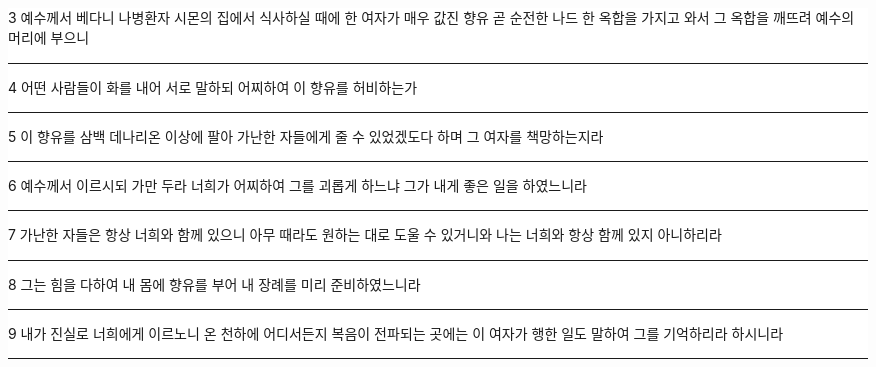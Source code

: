 3 예수께서 베다니 나병환자 시몬의 집에서
식사하실 때에 한 여자가 매우 값진 향유 곧 순전한
나드 한 옥합을 가지고 와서
그 옥합을 깨뜨려 예수의 머리에 부으니

---

4 어떤 사람들이 화를 내어 서로 말하되
어찌하여 이 향유를 허비하는가

---

5 이 향유를 삼백 데나리온 이상에 팔아
가난한 자들에게 줄 수 있었겠도다 하며
그 여자를 책망하는지라

---

6 예수께서 이르시되 가만 두라
너희가 어찌하여 그를 괴롭게 하느냐
그가 내게 좋은 일을 하였느니라

---

7 가난한 자들은 항상 너희와 함께 있으니
아무 때라도 원하는 대로 도울 수 있거니와
나는 너희와 항상 함께 있지 아니하리라

---

8 그는 힘을 다하여 내 몸에 향유를 부어 내 장례를
미리 준비하였느니라

---

9 내가 진실로 너희에게 이르노니
온 천하에 어디서든지 복음이 전파되는 곳에는
이 여자가 행한 일도 말하여 그를 기억하리라 하시니라

---
